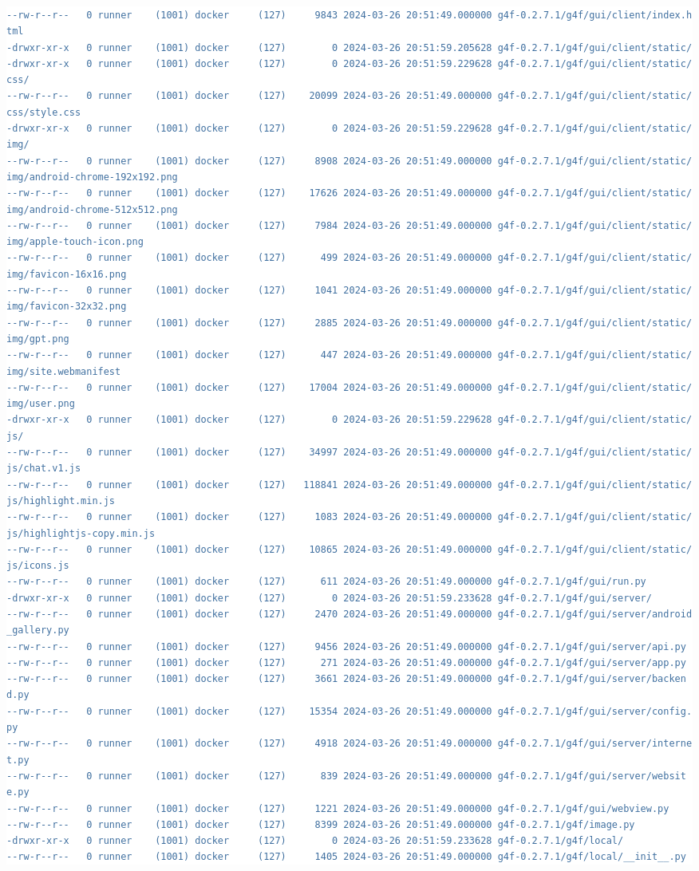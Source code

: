 ```diff
--rw-r--r--   0 runner    (1001) docker     (127)     9843 2024-03-26 20:51:49.000000 g4f-0.2.7.1/g4f/gui/client/index.html
-drwxr-xr-x   0 runner    (1001) docker     (127)        0 2024-03-26 20:51:59.205628 g4f-0.2.7.1/g4f/gui/client/static/
-drwxr-xr-x   0 runner    (1001) docker     (127)        0 2024-03-26 20:51:59.229628 g4f-0.2.7.1/g4f/gui/client/static/css/
--rw-r--r--   0 runner    (1001) docker     (127)    20099 2024-03-26 20:51:49.000000 g4f-0.2.7.1/g4f/gui/client/static/css/style.css
-drwxr-xr-x   0 runner    (1001) docker     (127)        0 2024-03-26 20:51:59.229628 g4f-0.2.7.1/g4f/gui/client/static/img/
--rw-r--r--   0 runner    (1001) docker     (127)     8908 2024-03-26 20:51:49.000000 g4f-0.2.7.1/g4f/gui/client/static/img/android-chrome-192x192.png
--rw-r--r--   0 runner    (1001) docker     (127)    17626 2024-03-26 20:51:49.000000 g4f-0.2.7.1/g4f/gui/client/static/img/android-chrome-512x512.png
--rw-r--r--   0 runner    (1001) docker     (127)     7984 2024-03-26 20:51:49.000000 g4f-0.2.7.1/g4f/gui/client/static/img/apple-touch-icon.png
--rw-r--r--   0 runner    (1001) docker     (127)      499 2024-03-26 20:51:49.000000 g4f-0.2.7.1/g4f/gui/client/static/img/favicon-16x16.png
--rw-r--r--   0 runner    (1001) docker     (127)     1041 2024-03-26 20:51:49.000000 g4f-0.2.7.1/g4f/gui/client/static/img/favicon-32x32.png
--rw-r--r--   0 runner    (1001) docker     (127)     2885 2024-03-26 20:51:49.000000 g4f-0.2.7.1/g4f/gui/client/static/img/gpt.png
--rw-r--r--   0 runner    (1001) docker     (127)      447 2024-03-26 20:51:49.000000 g4f-0.2.7.1/g4f/gui/client/static/img/site.webmanifest
--rw-r--r--   0 runner    (1001) docker     (127)    17004 2024-03-26 20:51:49.000000 g4f-0.2.7.1/g4f/gui/client/static/img/user.png
-drwxr-xr-x   0 runner    (1001) docker     (127)        0 2024-03-26 20:51:59.229628 g4f-0.2.7.1/g4f/gui/client/static/js/
--rw-r--r--   0 runner    (1001) docker     (127)    34997 2024-03-26 20:51:49.000000 g4f-0.2.7.1/g4f/gui/client/static/js/chat.v1.js
--rw-r--r--   0 runner    (1001) docker     (127)   118841 2024-03-26 20:51:49.000000 g4f-0.2.7.1/g4f/gui/client/static/js/highlight.min.js
--rw-r--r--   0 runner    (1001) docker     (127)     1083 2024-03-26 20:51:49.000000 g4f-0.2.7.1/g4f/gui/client/static/js/highlightjs-copy.min.js
--rw-r--r--   0 runner    (1001) docker     (127)    10865 2024-03-26 20:51:49.000000 g4f-0.2.7.1/g4f/gui/client/static/js/icons.js
--rw-r--r--   0 runner    (1001) docker     (127)      611 2024-03-26 20:51:49.000000 g4f-0.2.7.1/g4f/gui/run.py
-drwxr-xr-x   0 runner    (1001) docker     (127)        0 2024-03-26 20:51:59.233628 g4f-0.2.7.1/g4f/gui/server/
--rw-r--r--   0 runner    (1001) docker     (127)     2470 2024-03-26 20:51:49.000000 g4f-0.2.7.1/g4f/gui/server/android_gallery.py
--rw-r--r--   0 runner    (1001) docker     (127)     9456 2024-03-26 20:51:49.000000 g4f-0.2.7.1/g4f/gui/server/api.py
--rw-r--r--   0 runner    (1001) docker     (127)      271 2024-03-26 20:51:49.000000 g4f-0.2.7.1/g4f/gui/server/app.py
--rw-r--r--   0 runner    (1001) docker     (127)     3661 2024-03-26 20:51:49.000000 g4f-0.2.7.1/g4f/gui/server/backend.py
--rw-r--r--   0 runner    (1001) docker     (127)    15354 2024-03-26 20:51:49.000000 g4f-0.2.7.1/g4f/gui/server/config.py
--rw-r--r--   0 runner    (1001) docker     (127)     4918 2024-03-26 20:51:49.000000 g4f-0.2.7.1/g4f/gui/server/internet.py
--rw-r--r--   0 runner    (1001) docker     (127)      839 2024-03-26 20:51:49.000000 g4f-0.2.7.1/g4f/gui/server/website.py
--rw-r--r--   0 runner    (1001) docker     (127)     1221 2024-03-26 20:51:49.000000 g4f-0.2.7.1/g4f/gui/webview.py
--rw-r--r--   0 runner    (1001) docker     (127)     8399 2024-03-26 20:51:49.000000 g4f-0.2.7.1/g4f/image.py
-drwxr-xr-x   0 runner    (1001) docker     (127)        0 2024-03-26 20:51:59.233628 g4f-0.2.7.1/g4f/local/
--rw-r--r--   0 runner    (1001) docker     (127)     1405 2024-03-26 20:51:49.000000 g4f-0.2.7.1/g4f/local/__init__.py
```